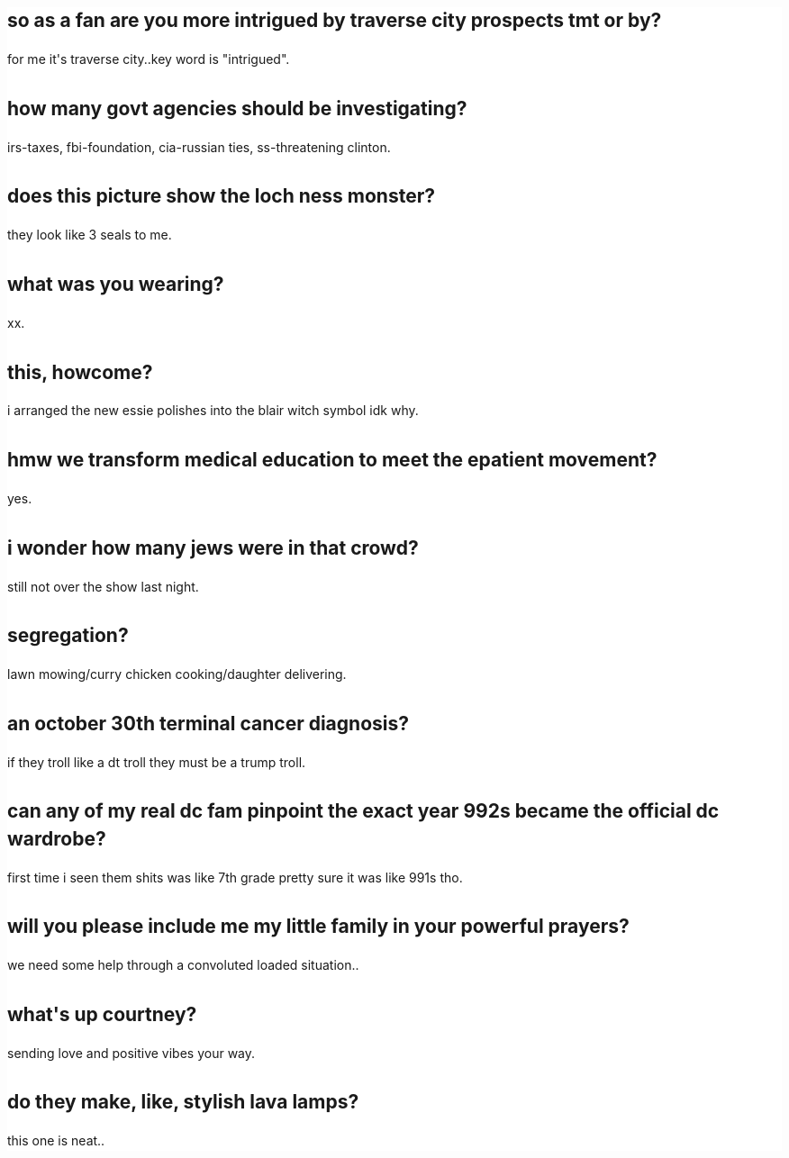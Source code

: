 ## so as a fan are you more intrigued by traverse city prospects tmt or by?
for me it's traverse city..key word is "intrigued".

## how many govt agencies should be investigating?
irs-taxes, fbi-foundation, cia-russian ties, ss-threatening clinton.

## does this picture show the loch ness monster?
they look like 3 seals to me.

## what was you wearing?
xx.

## this, howcome?
i arranged the new essie polishes into the blair witch symbol idk why.

## hmw we transform medical education to meet the epatient movement?
yes.

## i wonder how many jews were in that crowd?
still not over the show last night.

## segregation?
lawn mowing/curry chicken cooking/daughter delivering.

## an october 30th terminal cancer diagnosis?
if they troll like a dt troll they must be a trump troll.

## can any of my real dc fam pinpoint the exact year 992s became the official dc wardrobe?
first time i seen them shits was like 7th grade pretty sure it was like 991s tho.

## will you please include me  my little family in your powerful prayers?
we need some help through a convoluted loaded situation..

## what's up courtney?
sending love and positive vibes your way.

## do they make, like, stylish lava lamps?
this one is neat..
